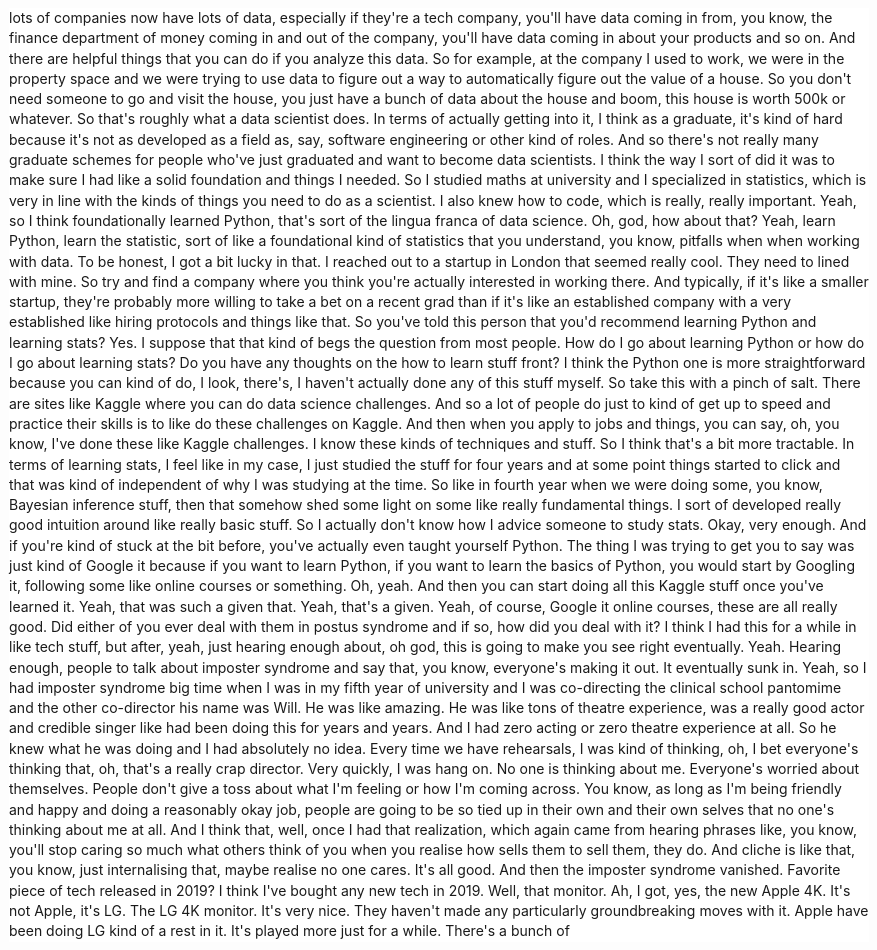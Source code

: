 lots of companies now have lots of data, especially if they're a tech company, you'll have data coming in from, you know, the finance department of money coming in and out of the company, you'll have data coming in about your products and so on. And there are helpful things that you can do if you analyze this data. So for example, at the company I used to work, we were in the property space and we were trying to use data to figure out a way to automatically figure out the value of a house. So you don't need someone to go and visit the house, you just have a bunch of data about the house and boom, this house is worth 500k or whatever. So that's roughly what a data scientist does. In terms of actually getting into it, I think as a graduate, it's kind of hard because it's not as developed as a field as, say, software engineering or other kind of roles. And so there's not really many graduate schemes for people who've just graduated and want to become data scientists. I think the way I sort of did it was to make sure I had like a solid foundation and things I needed. So I studied maths at university and I specialized in statistics, which is very in line with the kinds of things you need to do as a scientist. I also knew how to code, which is really, really important. Yeah, so I think foundationally learned Python, that's sort of the lingua franca of data science. Oh, god, how about that? Yeah, learn Python, learn the statistic, sort of like a foundational kind of statistics that you understand, you know, pitfalls when when working with data. To be honest, I got a bit lucky in that. I reached out to a startup in London that seemed really cool. They need to lined with mine. So try and find a company where you think you're actually interested in working there. And typically, if it's like a smaller startup, they're probably more willing to take a bet on a recent grad than if it's like an established company with a very established like hiring protocols and things like that. So you've told this person that you'd recommend learning Python and learning stats? Yes. I suppose that that kind of begs the question from most people. How do I go about learning Python or how do I go about learning stats? Do you have any thoughts on the how to learn stuff front? I think the Python one is more straightforward because you can kind of do, I look, there's, I haven't actually done any of this stuff myself. So take this with a pinch of salt. There are sites like Kaggle where you can do data science challenges. And so a lot of people do just to kind of get up to speed and practice their skills is to like do these challenges on Kaggle. And then when you apply to jobs and things, you can say, oh, you know, I've done these like Kaggle challenges. I know these kinds of techniques and stuff. So I think that's a bit more tractable. In terms of learning stats, I feel like in my case, I just studied the stuff for four years and at some point things started to click and that was kind of independent of why I was studying at the time. So like in fourth year when we were doing some, you know, Bayesian inference stuff, then that somehow shed some light on some like really fundamental things. I sort of developed really good intuition around like really basic stuff. So I actually don't know how I advice someone to study stats. Okay, very enough. And if you're kind of stuck at the bit before, you've actually even taught yourself Python. The thing I was trying to get you to say was just kind of Google it because if you want to learn Python, if you want to learn the basics of Python, you would start by Googling it, following some like online courses or something. Oh, yeah. And then you can start doing all this Kaggle stuff once you've learned it. Yeah, that was such a given that. Yeah, that's a given. Yeah, of course, Google it online courses, these are all really good. Did either of you ever deal with them in postus syndrome and if so, how did you deal with it? I think I had this for a while in like tech stuff, but after, yeah, just hearing enough about, oh god, this is going to make you see right eventually. Yeah. Hearing enough, people to talk about imposter syndrome and say that, you know, everyone's making it out. It eventually sunk in. Yeah, so I had imposter syndrome big time when I was in my fifth year of university and I was co-directing the clinical school pantomime and the other co-director his name was Will. He was like amazing. He was like tons of theatre experience, was a really good actor and credible singer like had been doing this for years and years. And I had zero acting or zero theatre experience at all. So he knew what he was doing and I had absolutely no idea. Every time we have rehearsals, I was kind of thinking, oh, I bet everyone's thinking that, oh, that's a really crap director. Very quickly, I was hang on. No one is thinking about me. Everyone's worried about themselves. People don't give a toss about what I'm feeling or how I'm coming across. You know, as long as I'm being friendly and happy and doing a reasonably okay job, people are going to be so tied up in their own and their own selves that no one's thinking about me at all. And I think that, well, once I had that realization, which again came from hearing phrases like, you know, you'll stop caring so much what others think of you when you realise how sells them to sell them, they do. And cliche is like that, you know, just internalising that, maybe realise no one cares. It's all good. And then the imposter syndrome vanished. Favorite piece of tech released in 2019? I think I've bought any new tech in 2019. Well, that monitor. Ah, I got, yes, the new Apple 4K. It's not Apple, it's LG. The LG 4K monitor. It's very nice. They haven't made any particularly groundbreaking moves with it. Apple have been doing LG kind of a rest in it. It's played more just for a while. There's a bunch of